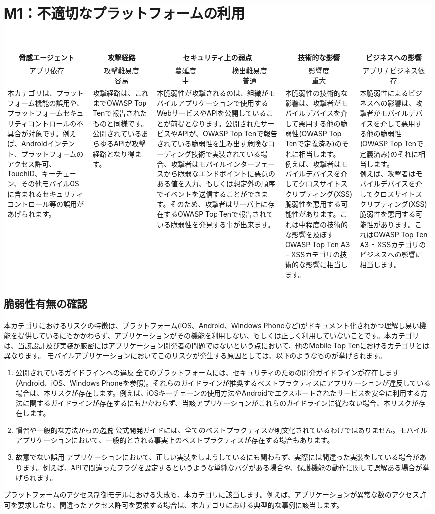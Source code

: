 # M1：不適切なプラットフォームの利用

<table>
 <tr>
  <th>脅威エージェント</th>
  <th>攻撃経路</th>
  <th colspan="2">セキュリティ上の弱点</th>
  <th>技術的な影響</th>
  <th>ビジネスへの影響</th>
 </tr>
 <tr>
  <td align="center" width="20%">アプリ依存</td>
  <td align="center" width="15%">攻撃難易度<br>容易</td>
  <td align="center" width="15%">蔓延度<br>中</td>
  <td align="center" width="15%">検出難易度<br>普通</td>
  <td align="center" width="17.5%">影響度<br>重大</td>
  <td align="center" width="17.5%">アプリ / ビジネス依存</td>
 </tr>
 <tr>
  <td>本カテゴリは、プラットフォーム機能の誤用や、プラットフォームセキュリティコントロールの不具合が対象です。例えば、Androidインテント、プラットフォームのアクセス許可、TouchID、キーチェーン、その他モバイルOSに含まれるセキュリティコントロール等の誤用があげられます。</td>
  <td>攻撃経路は、これまでOWASP Top Tenで報告されたものと同様です。公開されているあらゆるAPIが攻撃経路となり得ます。</td>
  <td colspan="2">本脆弱性が攻撃されるのは、組織がモバイルアプリケーションで使用するWebサービスやAPIを公開していることが前提となります。公開されたサービスやAPIが、OWASP Top Tenで報告されている脆弱性を生み出す危険なコーディング技術で実装されている場合、攻撃者はモバイルインターフェースから脆弱なエンドポイントに悪意のある値を入力、もしくは想定外の順序でイベントを送信することができます。そのため、攻撃者はサーバ上に存在するOWASP Top Tenで報告されている脆弱性を発見する事が出来ます。</td>
  <td>本脆弱性の技術的な影響は、攻撃者がモバイルデバイスを介して悪用する他の脆弱性(OWASP Top Tenで定義済み)のそれに相当します。<br>例えば、攻撃者はモバイルデバイスを介してクロスサイトスクリプティング(XSS)脆弱性を悪用する可能性があります。これは中程度の技術的な影響を及ぼすOWASP Top Ten A3 - XSSカテゴリの技術的な影響に相当します。 </td>
  <td>本脆弱性によるビジネスへの影響は、攻撃者がモバイルデバイスを介して悪用する他の脆弱性(OWASP Top Tenで定義済み)のそれに相当します。<br>例えば、攻撃者はモバイルデバイスを介してクロスサイトスクリプティング(XSS)脆弱性を悪用する可能性があります。これはOWASP Top Ten A3 - XSSカテゴリのビジネスへの影響に相当します。</td>
 </tr>
</table>

## 脆弱性有無の確認
本カテゴリにおけるリスクの特徴は、プラットフォーム(iOS、Android、Windows Phoneなど)がドキュメント化されかつ理解し易い機能を提供しているにもかかわらず、アプリケーションがその機能を利用しない、もしくは正しく利用していないことです。本カテゴリは、当該設計及び実装が厳密にはアプリケーション開発者の問題ではないという点において、他のMobile Top Tenにおけるカテゴリとは異なります。
モバイルアプリケーションにおいてこのリスクが発生する原因としては、以下のようなものが挙げられます。

1. 公開されているガイドラインへの違反
 全てのプラットフォームには、セキュリティのための開発ガイドラインが存在します(Android、iOS、Windows Phoneを参照)。それらのガイドラインが推奨するベストプラクティスにアプリケーションが違反している場合は、本リスクが存在します。例えば、iOSキーチェーンの使用方法やAndroidでエクスポートされたサービスを安全に利用する方法に関するガイドラインが存在するにもかかわらず、当該アプリケーションがこれらのガイドラインに従わない場合、本リスクが存在します。

2. 慣習や一般的な方法からの逸脱
 公式開発ガイドには、全てのベストプラクティスが明文化されているわけではありません。モバイルアプリケーションにおいて、一般的とされる事実上のベストプラクティスが存在する場合もあります。

3. 故意でない誤用
 アプリケーションにおいて、正しい実装をしようしているにも関わらず、実際には間違った実装をしている場合があります。例えば、APIで間違ったフラグを設定するというような単純なバグがある場合や、保護機能の動作に関して誤解ある場合が挙げられます。

プラットフォームのアクセス制御モデルにおける失敗も、本カテゴリに該当します。例えば、アプリケーションが異常な数のアクセス許可を要求したり、間違ったアクセス許可を要求する場合は、本カテゴリにおける典型的な事例に該当します。
